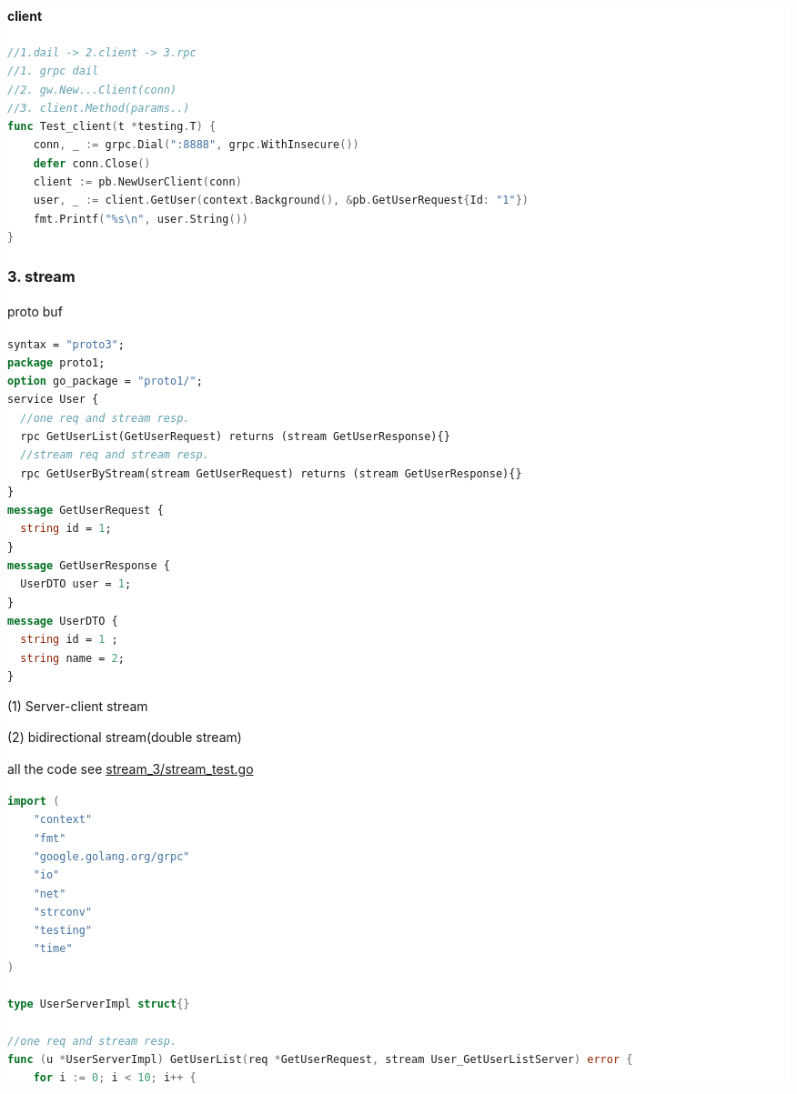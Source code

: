 #### client

```go
//1.dail -> 2.client -> 3.rpc
//1. grpc dail
//2. gw.New...Client(conn)
//3. client.Method(params..)
func Test_client(t *testing.T) {
	conn, _ := grpc.Dial(":8888", grpc.WithInsecure())
	defer conn.Close()
	client := pb.NewUserClient(conn)
	user, _ := client.GetUser(context.Background(), &pb.GetUserRequest{Id: "1"})
	fmt.Printf("%s\n", user.String())
}
```

### 3. stream 

proto buf

```protobuf
syntax = "proto3";
package proto1;
option go_package = "proto1/";
service User {
  //one req and stream resp.
  rpc GetUserList(GetUserRequest) returns (stream GetUserResponse){}
  //stream req and stream resp.
  rpc GetUserByStream(stream GetUserRequest) returns (stream GetUserResponse){}
}
message GetUserRequest {
  string id = 1;
}
message GetUserResponse {
  UserDTO user = 1;
}
message UserDTO {
  string id = 1 ;
  string name = 2;
}
```


(1) Server-client stream

(2) bidirectional stream(double stream)

all the code see [stream_3/stream_test.go](stream_3/stream_test.go)

```go
import (
	"context"
	"fmt"
	"google.golang.org/grpc"
	"io"
	"net"
	"strconv"
	"testing"
	"time"
)

type UserServerImpl struct{}

//one req and stream resp.
func (u *UserServerImpl) GetUserList(req *GetUserRequest, stream User_GetUserListServer) error {
	for i := 0; i < 10; i++ {
```